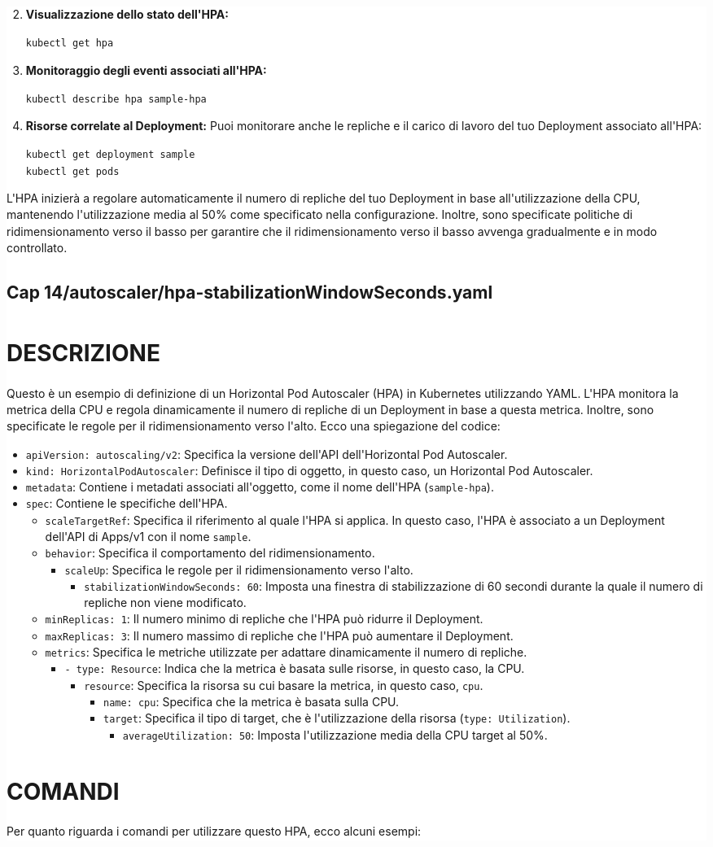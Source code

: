 2. **Visualizzazione dello stato dell'HPA:**
   ```bash
   kubectl get hpa
   ```

3. **Monitoraggio degli eventi associati all'HPA:**
   ```bash
   kubectl describe hpa sample-hpa
   ```

4. **Risorse correlate al Deployment:**
   Puoi monitorare anche le repliche e il carico di lavoro del tuo Deployment associato all'HPA:
   ```bash
   kubectl get deployment sample
   kubectl get pods
   ```

L'HPA inizierà a regolare automaticamente il numero di repliche del tuo Deployment in base all'utilizzazione della CPU, mantenendo l'utilizzazione media al 50% come specificato nella configurazione. Inoltre, sono specificate politiche di ridimensionamento verso il basso per garantire che il ridimensionamento verso il basso avvenga gradualmente e in modo controllato.


Cap 14/autoscaler/hpa-stabilizationWindowSeconds.yaml
-----------------------------------------------------
# DESCRIZIONE
Questo è un esempio di definizione di un Horizontal Pod Autoscaler (HPA) in Kubernetes utilizzando YAML. L'HPA monitora la metrica della CPU e regola dinamicamente il numero di repliche di un Deployment in base a questa metrica. Inoltre, sono specificate le regole per il ridimensionamento verso l'alto. Ecco una spiegazione del codice:

- `apiVersion: autoscaling/v2`: Specifica la versione dell'API dell'Horizontal Pod Autoscaler.
- `kind: HorizontalPodAutoscaler`: Definisce il tipo di oggetto, in questo caso, un Horizontal Pod Autoscaler.
- `metadata`: Contiene i metadati associati all'oggetto, come il nome dell'HPA (`sample-hpa`).
- `spec`: Contiene le specifiche dell'HPA.
  - `scaleTargetRef`: Specifica il riferimento al quale l'HPA si applica. In questo caso, l'HPA è associato a un Deployment dell'API di Apps/v1 con il nome `sample`.
  - `behavior`: Specifica il comportamento del ridimensionamento.
    - `scaleUp`: Specifica le regole per il ridimensionamento verso l'alto.
      - `stabilizationWindowSeconds: 60`: Imposta una finestra di stabilizzazione di 60 secondi durante la quale il numero di repliche non viene modificato.
  - `minReplicas: 1`: Il numero minimo di repliche che l'HPA può ridurre il Deployment.
  - `maxReplicas: 3`: Il numero massimo di repliche che l'HPA può aumentare il Deployment.
  - `metrics`: Specifica le metriche utilizzate per adattare dinamicamente il numero di repliche.
    - `- type: Resource`: Indica che la metrica è basata sulle risorse, in questo caso, la CPU.
      - `resource`: Specifica la risorsa su cui basare la metrica, in questo caso, `cpu`.
        - `name: cpu`: Specifica che la metrica è basata sulla CPU.
        - `target`: Specifica il tipo di target, che è l'utilizzazione della risorsa (`type: Utilization`).
          - `averageUtilization: 50`: Imposta l'utilizzazione media della CPU target al 50%.

# COMANDI
Per quanto riguarda i comandi per utilizzare questo HPA, ecco alcuni esempi:
